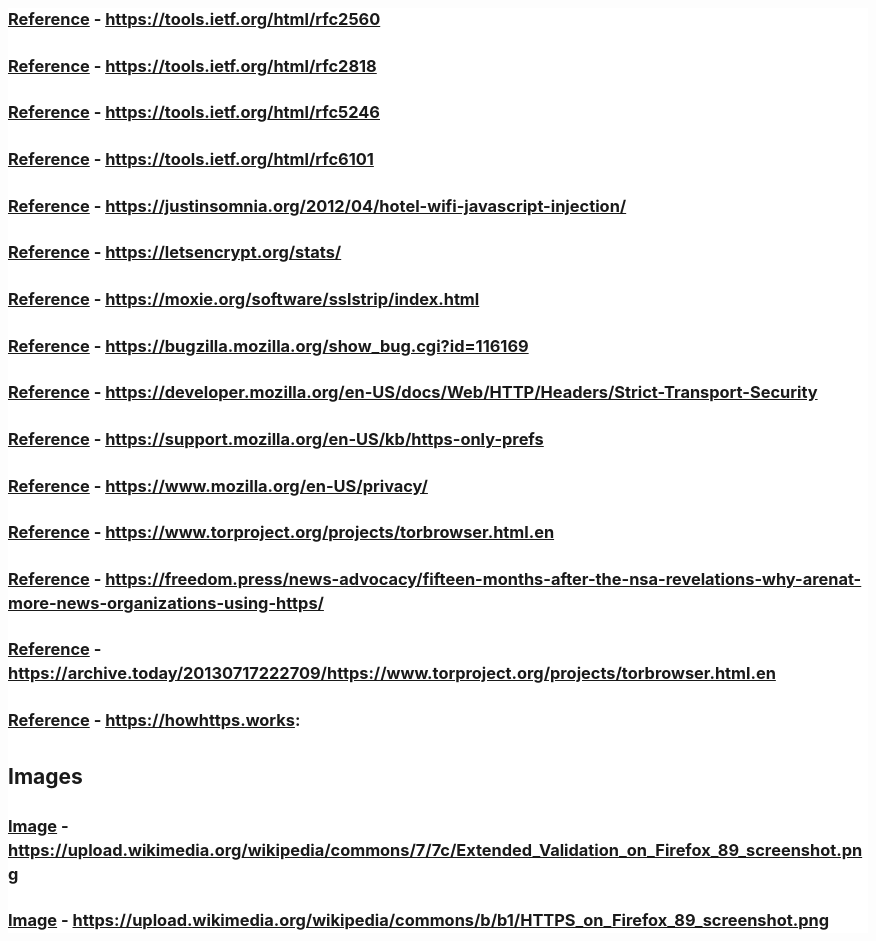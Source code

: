 ### [Reference](https://tools.ietf.org/html/rfc2560) - https://tools.ietf.org/html/rfc2560
### [Reference](https://tools.ietf.org/html/rfc2818) - https://tools.ietf.org/html/rfc2818
### [Reference](https://tools.ietf.org/html/rfc5246) - https://tools.ietf.org/html/rfc5246
### [Reference](https://tools.ietf.org/html/rfc6101) - https://tools.ietf.org/html/rfc6101
### [Reference](https://justinsomnia.org/2012/04/hotel-wifi-javascript-injection/) - https://justinsomnia.org/2012/04/hotel-wifi-javascript-injection/
### [Reference](https://letsencrypt.org/stats/) - https://letsencrypt.org/stats/
### [Reference](https://moxie.org/software/sslstrip/index.html) - https://moxie.org/software/sslstrip/index.html
### [Reference](https://bugzilla.mozilla.org/show_bug.cgi?id=116169) - https://bugzilla.mozilla.org/show_bug.cgi?id=116169
### [Reference](https://developer.mozilla.org/en-US/docs/Web/HTTP/Headers/Strict-Transport-Security) - https://developer.mozilla.org/en-US/docs/Web/HTTP/Headers/Strict-Transport-Security
### [Reference](https://support.mozilla.org/en-US/kb/https-only-prefs) - https://support.mozilla.org/en-US/kb/https-only-prefs
### [Reference](https://www.mozilla.org/en-US/privacy/) - https://www.mozilla.org/en-US/privacy/
### [Reference](https://www.torproject.org/projects/torbrowser.html.en) - https://www.torproject.org/projects/torbrowser.html.en
### [Reference](https://freedom.press/news-advocacy/fifteen-months-after-the-nsa-revelations-why-arenat-more-news-organizations-using-https/) - https://freedom.press/news-advocacy/fifteen-months-after-the-nsa-revelations-why-arenat-more-news-organizations-using-https/
### [Reference](https://archive.today/20130717222709/https://www.torproject.org/projects/torbrowser.html.en) - https://archive.today/20130717222709/https://www.torproject.org/projects/torbrowser.html.en
### [Reference](https://howhttps.works:) - https://howhttps.works:
## Images
### [Image](https://upload.wikimedia.org/wikipedia/commons/7/7c/Extended_Validation_on_Firefox_89_screenshot.png) - https://upload.wikimedia.org/wikipedia/commons/7/7c/Extended_Validation_on_Firefox_89_screenshot.png
### [Image](https://upload.wikimedia.org/wikipedia/commons/b/b1/HTTPS_on_Firefox_89_screenshot.png) - https://upload.wikimedia.org/wikipedia/commons/b/b1/HTTPS_on_Firefox_89_screenshot.png